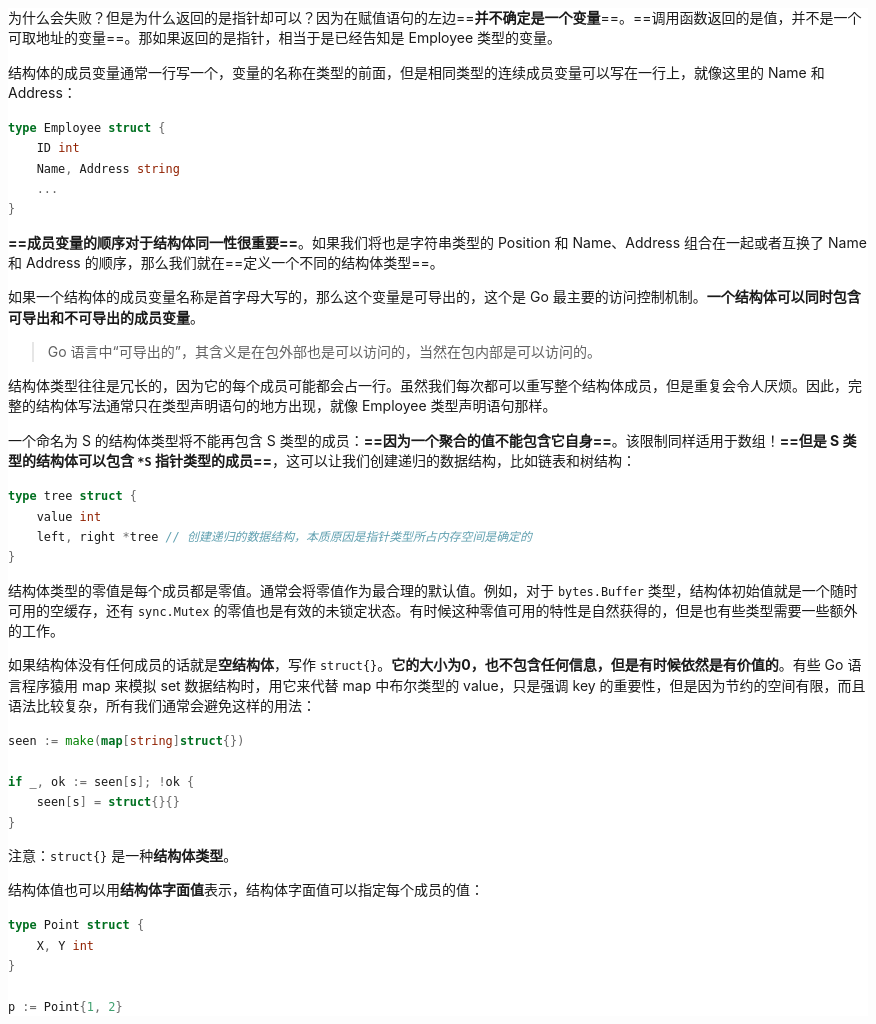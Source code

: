 为什么会失败？但是为什么返回的是指针却可以？因为在赋值语句的左边==**并不确定是一个变量**==。==调用函数返回的是值，并不是一个可取地址的变量==。那如果返回的是指针，相当于是已经告知是 Employee 类型的变量。

结构体的成员变量通常一行写一个，变量的名称在类型的前面，但是相同类型的连续成员变量可以写在一行上，就像这里的 Name 和 Address：

~~~go
type Employee struct {
    ID int
    Name, Address string
    ...
}
~~~

**==成员变量的顺序对于结构体同一性很重要==**。如果我们将也是字符串类型的 Position 和 Name、Address 组合在一起或者互换了 Name 和 Address 的顺序，那么我们就在==定义一个不同的结构体类型==。

如果一个结构体的成员变量名称是首字母大写的，那么这个变量是可导出的，这个是 Go 最主要的访问控制机制。**一个结构体可以同时包含可导出和不可导出的成员变量**。

> Go 语言中“可导出的”，其含义是在包外部也是可以访问的，当然在包内部是可以访问的。

结构体类型往往是冗长的，因为它的每个成员可能都会占一行。虽然我们每次都可以重写整个结构体成员，但是重复会令人厌烦。因此，完整的结构体写法通常只在类型声明语句的地方出现，就像 Employee 类型声明语句那样。

一个命名为 S 的结构体类型将不能再包含 S 类型的成员：**==因为一个聚合的值不能包含它自身==**。该限制同样适用于数组！**==但是 S 类型的结构体可以包含 `*S` 指针类型的成员==**，这可以让我们创建递归的数据结构，比如链表和树结构：

~~~go
type tree struct {
    value int
    left, right *tree // 创建递归的数据结构，本质原因是指针类型所占内存空间是确定的
}
~~~

结构体类型的零值是每个成员都是零值。通常会将零值作为最合理的默认值。例如，对于 `bytes.Buffer` 类型，结构体初始值就是一个随时可用的空缓存，还有 `sync.Mutex` 的零值也是有效的未锁定状态。有时候这种零值可用的特性是自然获得的，但是也有些类型需要一些额外的工作。

如果结构体没有任何成员的话就是**空结构体**，写作 `struct{}`。**它的大小为0，也不包含任何信息，但是有时候依然是有价值的**。有些 Go 语言程序猿用 map 来模拟 set 数据结构时，用它来代替 map 中布尔类型的 value，只是强调 key 的重要性，但是因为节约的空间有限，而且语法比较复杂，所有我们通常会避免这样的用法：

~~~go
seen := make(map[string]struct{})

if _, ok := seen[s]; !ok {
    seen[s] = struct{}{}
}
~~~

注意：`struct{}` 是一种**结构体类型**。

结构体值也可以用**结构体字面值**表示，结构体字面值可以指定每个成员的值：

~~~go
type Point struct {
    X, Y int
}

p := Point{1, 2}
~~~
